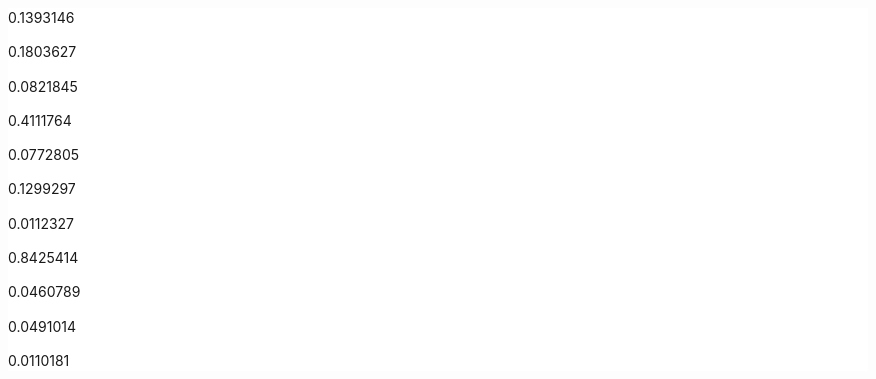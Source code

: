 0.1393146

</td>

<td style="text-align:right;">

0.1803627

</td>

<td style="text-align:right;">

0.0821845

</td>

<td style="text-align:right;">

0.4111764

</td>

<td style="text-align:right;">

0.0772805

</td>

<td style="text-align:right;">

0.1299297

</td>

<td style="text-align:right;">

0.0112327

</td>

<td style="text-align:right;">

0.8425414

</td>

<td style="text-align:right;">

0.0460789

</td>

<td style="text-align:right;">

0.0491014

</td>

<td style="text-align:right;">

0.0110181

</td>

<td style="text-align:right;">

